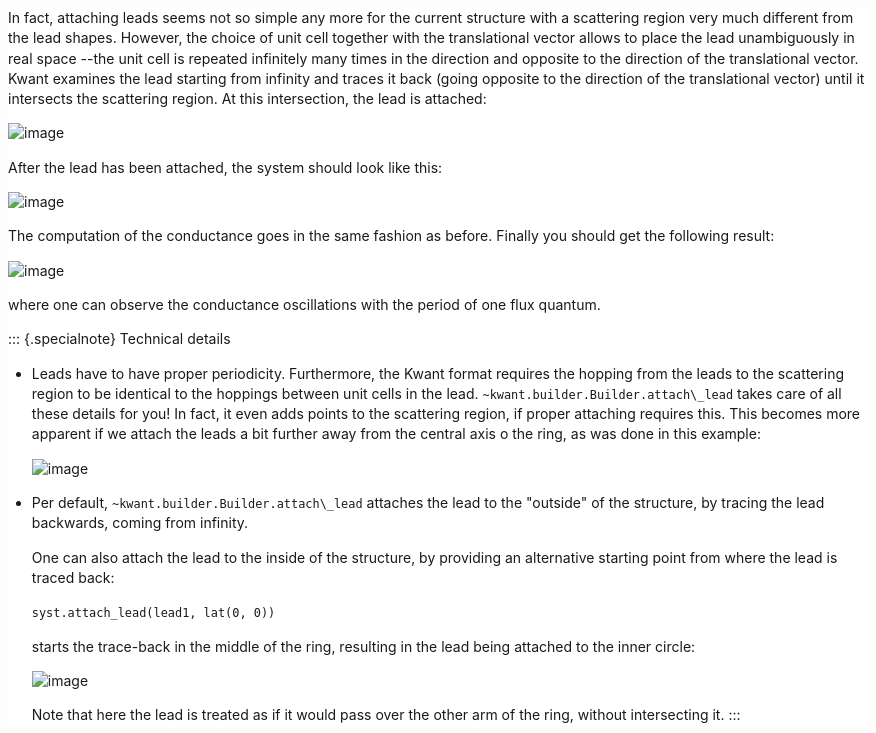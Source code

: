 In fact, attaching leads seems not so simple any more for the current
structure with a scattering region very much different from the lead
shapes. However, the choice of unit cell together with the translational
vector allows to place the lead unambiguously in real space \--the unit
cell is repeated infinitely many times in the direction and opposite to
the direction of the translational vector. Kwant examines the lead
starting from infinity and traces it back (going opposite to the
direction of the translational vector) until it intersects the
scattering region. At this intersection, the lead is attached:

![image](/code/figure/ab_ring_sketch2.*)

After the lead has been attached, the system should look like this:

![image](/code/figure/ab_ring_syst.*)

The computation of the conductance goes in the same fashion as before.
Finally you should get the following result:

![image](/code/figure/ab_ring_result.*)

where one can observe the conductance oscillations with the period of
one flux quantum.

::: {.specialnote}
Technical details

-   Leads have to have proper periodicity. Furthermore, the Kwant format
    requires the hopping from the leads to the scattering region to be
    identical to the hoppings between unit cells in the lead.
    `~kwant.builder.Builder.attach\_lead` takes care of all these
    details for you! In fact, it even adds points to the scattering
    region, if proper attaching requires this. This becomes more
    apparent if we attach the leads a bit further away from the central
    axis o the ring, as was done in this example:

    ![image](/code/figure/ab_ring_note1.*)

-   Per default, `~kwant.builder.Builder.attach\_lead` attaches
    the lead to the \"outside\" of the structure, by tracing the lead
    backwards, coming from infinity.

    One can also attach the lead to the inside of the structure, by
    providing an alternative starting point from where the lead is
    traced back:

        syst.attach_lead(lead1, lat(0, 0))

    starts the trace-back in the middle of the ring, resulting in the
    lead being attached to the inner circle:

    ![image](/code/figure/ab_ring_note2.*)

    Note that here the lead is treated as if it would pass over the
    other arm of the ring, without intersecting it.
:::
